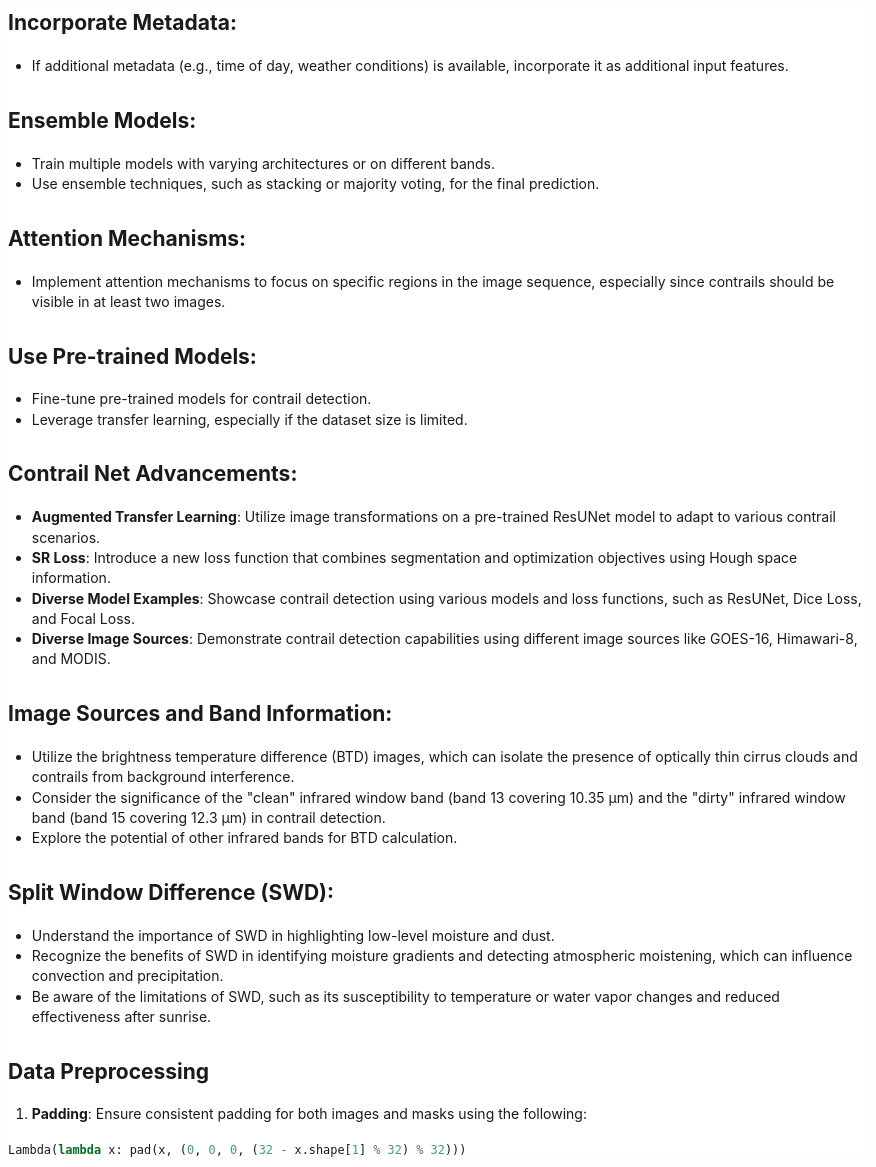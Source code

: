 ## Incorporate Metadata:
- If additional metadata (e.g., time of day, weather conditions) is available, incorporate it as additional input features.

## Ensemble Models:
- Train multiple models with varying architectures or on different bands.
- Use ensemble techniques, such as stacking or majority voting, for the final prediction.

## Attention Mechanisms:
- Implement attention mechanisms to focus on specific regions in the image sequence, especially since contrails should be visible in at least two images.

## Use Pre-trained Models:
- Fine-tune pre-trained models for contrail detection.
- Leverage transfer learning, especially if the dataset size is limited.

## Contrail Net Advancements:
- **Augmented Transfer Learning**: Utilize image transformations on a pre-trained ResUNet model to adapt to various contrail scenarios.
- **SR Loss**: Introduce a new loss function that combines segmentation and optimization objectives using Hough space information.
- **Diverse Model Examples**: Showcase contrail detection using various models and loss functions, such as ResUNet, Dice Loss, and Focal Loss.
- **Diverse Image Sources**: Demonstrate contrail detection capabilities using different image sources like GOES-16, Himawari-8, and MODIS.

## Image Sources and Band Information:
- Utilize the brightness temperature difference (BTD) images, which can isolate the presence of optically thin cirrus clouds and contrails from background interference.
- Consider the significance of the "clean" infrared window band (band 13 covering 10.35 µm) and the "dirty" infrared window band (band 15 covering 12.3 µm) in contrail detection.
- Explore the potential of other infrared bands for BTD calculation.

## Split Window Difference (SWD):
- Understand the importance of SWD in highlighting low-level moisture and dust.
- Recognize the benefits of SWD in identifying moisture gradients and detecting atmospheric moistening, which can influence convection and precipitation.
- Be aware of the limitations of SWD, such as its susceptibility to temperature or water vapor changes and reduced effectiveness after sunrise.

## Data Preprocessing

1. **Padding**:
Ensure consistent padding for both images and masks using the following:
```python
Lambda(lambda x: pad(x, (0, 0, 0, (32 - x.shape[1] % 32) % 32)))
```
